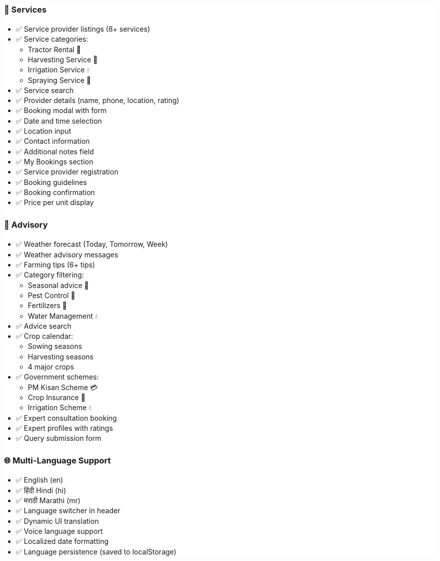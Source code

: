 ### 🚜 Services
- ✅ Service provider listings (8+ services)
- ✅ Service categories:
  - Tractor Rental 🚜
  - Harvesting Service 🌾
  - Irrigation Service 💧
  - Spraying Service 🧪
- ✅ Service search
- ✅ Provider details (name, phone, location, rating)
- ✅ Booking modal with form
- ✅ Date and time selection
- ✅ Location input
- ✅ Contact information
- ✅ Additional notes field
- ✅ My Bookings section
- ✅ Service provider registration
- ✅ Booking guidelines
- ✅ Booking confirmation
- ✅ Price per unit display

### 🌱 Advisory
- ✅ Weather forecast (Today, Tomorrow, Week)
- ✅ Weather advisory messages
- ✅ Farming tips (6+ tips)
- ✅ Category filtering:
  - Seasonal advice 🌾
  - Pest Control 🐛
  - Fertilizers 🌿
  - Water Management 💧
- ✅ Advice search
- ✅ Crop calendar:
  - Sowing seasons
  - Harvesting seasons
  - 4 major crops
- ✅ Government schemes:
  - PM Kisan Scheme 💳
  - Crop Insurance 🌾
  - Irrigation Scheme 💧
- ✅ Expert consultation booking
- ✅ Expert profiles with ratings
- ✅ Query submission form

### 🌐 Multi-Language Support
- ✅ English (en)
- ✅ हिंदी Hindi (hi)
- ✅ मराठी Marathi (mr)
- ✅ Language switcher in header
- ✅ Dynamic UI translation
- ✅ Voice language support
- ✅ Localized date formatting
- ✅ Language persistence (saved to localStorage)
